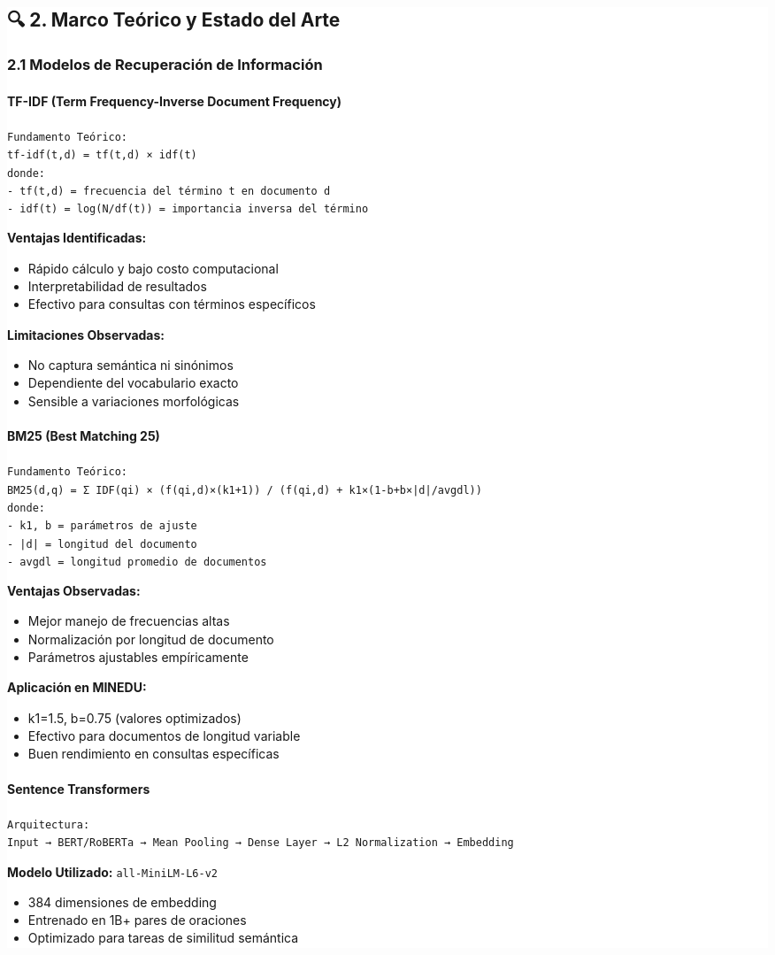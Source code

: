 
## 🔍 2. Marco Teórico y Estado del Arte

### 2.1 Modelos de Recuperación de Información

#### **TF-IDF (Term Frequency-Inverse Document Frequency)**
```
Fundamento Teórico:
tf-idf(t,d) = tf(t,d) × idf(t)
donde:
- tf(t,d) = frecuencia del término t en documento d
- idf(t) = log(N/df(t)) = importancia inversa del término
```

**Ventajas Identificadas:**
- Rápido cálculo y bajo costo computacional
- Interpretabilidad de resultados
- Efectivo para consultas con términos específicos

**Limitaciones Observadas:**
- No captura semántica ni sinónimos
- Dependiente del vocabulario exacto
- Sensible a variaciones morfológicas

#### **BM25 (Best Matching 25)**
```
Fundamento Teórico:
BM25(d,q) = Σ IDF(qi) × (f(qi,d)×(k1+1)) / (f(qi,d) + k1×(1-b+b×|d|/avgdl))
donde:
- k1, b = parámetros de ajuste
- |d| = longitud del documento
- avgdl = longitud promedio de documentos
```

**Ventajas Observadas:**
- Mejor manejo de frecuencias altas
- Normalización por longitud de documento
- Parámetros ajustables empíricamente

**Aplicación en MINEDU:**
- k1=1.5, b=0.75 (valores optimizados)
- Efectivo para documentos de longitud variable
- Buen rendimiento en consultas específicas

#### **Sentence Transformers**
```
Arquitectura:
Input → BERT/RoBERTa → Mean Pooling → Dense Layer → L2 Normalization → Embedding
```

**Modelo Utilizado:** `all-MiniLM-L6-v2`
- 384 dimensiones de embedding
- Entrenado en 1B+ pares de oraciones
- Optimizado para tareas de similitud semántica
